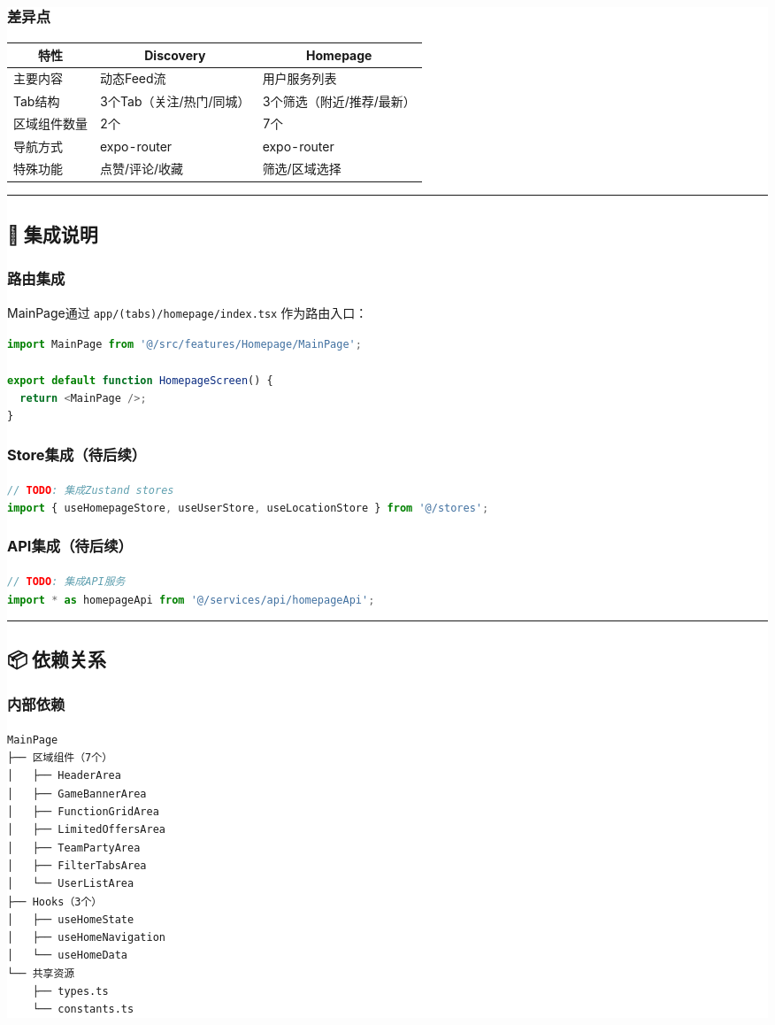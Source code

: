 ### 差异点
| 特性 | Discovery | Homepage |
|------|-----------|----------|
| 主要内容 | 动态Feed流 | 用户服务列表 |
| Tab结构 | 3个Tab（关注/热门/同城） | 3个筛选（附近/推荐/最新） |
| 区域组件数量 | 2个 | 7个 |
| 导航方式 | expo-router | expo-router |
| 特殊功能 | 点赞/评论/收藏 | 筛选/区域选择 |

---

## 🔗 集成说明

### 路由集成
MainPage通过 `app/(tabs)/homepage/index.tsx` 作为路由入口：
```typescript
import MainPage from '@/src/features/Homepage/MainPage';

export default function HomepageScreen() {
  return <MainPage />;
}
```

### Store集成（待后续）
```typescript
// TODO: 集成Zustand stores
import { useHomepageStore, useUserStore, useLocationStore } from '@/stores';
```

### API集成（待后续）
```typescript
// TODO: 集成API服务
import * as homepageApi from '@/services/api/homepageApi';
```

---

## 📦 依赖关系

### 内部依赖
```
MainPage
├── 区域组件（7个）
│   ├── HeaderArea
│   ├── GameBannerArea
│   ├── FunctionGridArea
│   ├── LimitedOffersArea
│   ├── TeamPartyArea
│   ├── FilterTabsArea
│   └── UserListArea
├── Hooks（3个）
│   ├── useHomeState
│   ├── useHomeNavigation
│   └── useHomeData
└── 共享资源
    ├── types.ts
    └── constants.ts
```
